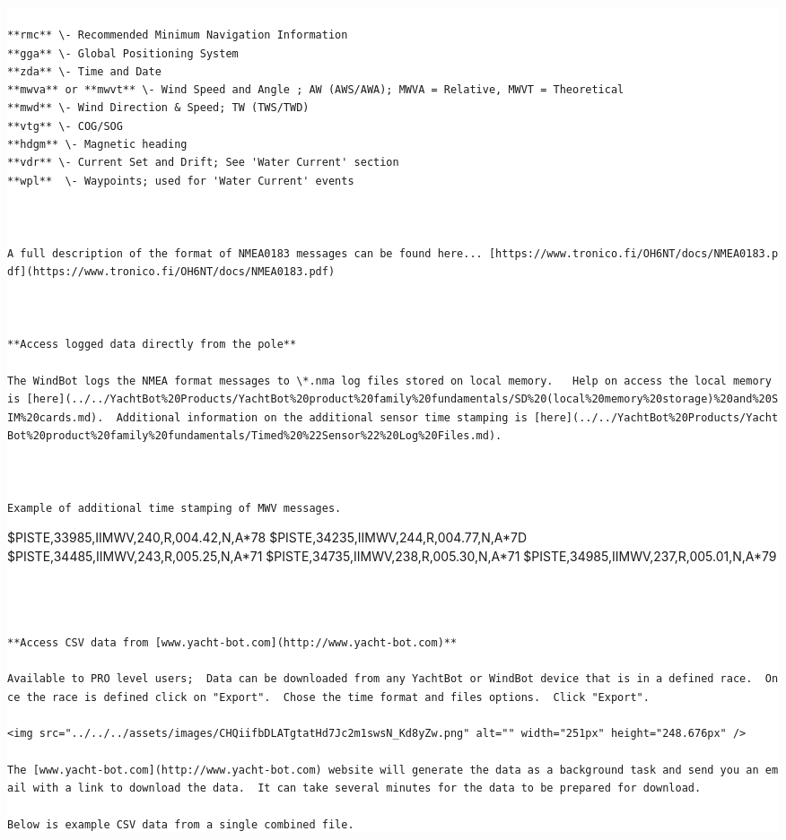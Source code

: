 ```

**rmc** \- Recommended Minimum Navigation Information  
**gga** \- Global Positioning System  
**zda** \- Time and Date  
**mwva** or **mwvt** \- Wind Speed and Angle ; AW (AWS/AWA); MWVA = Relative, MWVT = Theoretical  
**mwd** \- Wind Direction & Speed; TW (TWS/TWD)  
**vtg** \- COG/SOG  
**hdgm** \- Magnetic heading  
**vdr** \- Current Set and Drift; See 'Water Current' section  
**wpl**  \- Waypoints; used for 'Water Current' events

  

A full description of the format of NMEA0183 messages can be found here... [https://www.tronico.fi/OH6NT/docs/NMEA0183.pdf](https://www.tronico.fi/OH6NT/docs/NMEA0183.pdf)

  

**Access logged data directly from the pole**

The WindBot logs the NMEA format messages to \*.nma log files stored on local memory.   Help on access the local memory is [here](../../YachtBot%20Products/YachtBot%20product%20family%20fundamentals/SD%20(local%20memory%20storage)%20and%20SIM%20cards.md).  Additional information on the additional sensor time stamping is [here](../../YachtBot%20Products/YachtBot%20product%20family%20fundamentals/Timed%20%22Sensor%22%20Log%20Files.md).

  

Example of additional time stamping of MWV messages.

```
$PISTE,33985,IIMWV,240,R,004.42,N,A\*78
$PISTE,34235,IIMWV,244,R,004.77,N,A\*7D
$PISTE,34485,IIMWV,243,R,005.25,N,A\*71
$PISTE,34735,IIMWV,238,R,005.30,N,A\*71
$PISTE,34985,IIMWV,237,R,005.01,N,A\*79
```

  

**Access CSV data from [www.yacht-bot.com](http://www.yacht-bot.com)**

Available to PRO level users;  Data can be downloaded from any YachtBot or WindBot device that is in a defined race.  Once the race is defined click on "Export".  Chose the time format and files options.  Click "Export".

<img src="../../../assets/images/CHQiifbDLATgtatHd7Jc2m1swsN_Kd8yZw.png" alt="" width="251px" height="248.676px" />

The [www.yacht-bot.com](http://www.yacht-bot.com) website will generate the data as a background task and send you an email with a link to download the data.  It can take several minutes for the data to be prepared for download.

Below is example CSV data from a single combined file. 

```